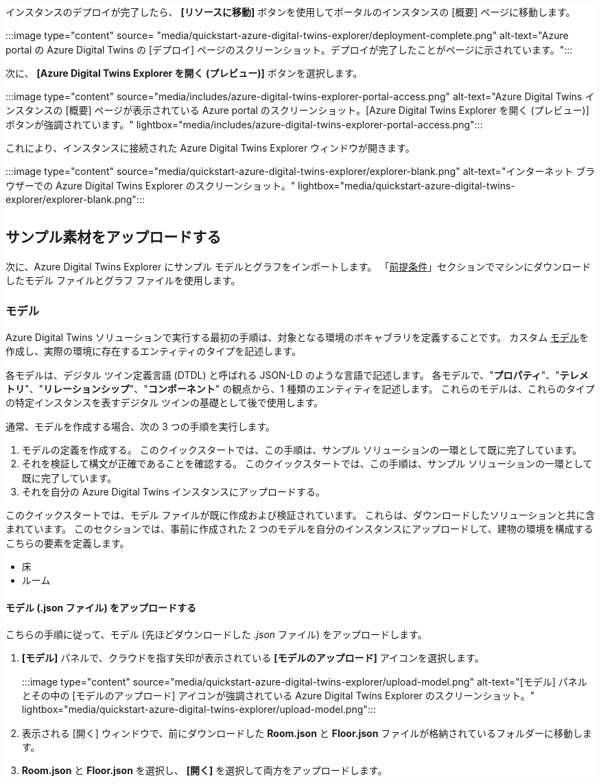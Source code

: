 インスタンスのデプロイが完了したら、 **[リソースに移動]** ボタンを使用してポータルのインスタンスの [概要] ページに移動します。

:::image type="content" source= "media/quickstart-azure-digital-twins-explorer/deployment-complete.png" alt-text="Azure portal の Azure Digital Twins の [デプロイ] ページのスクリーンショット。デプロイが完了したことがページに示されています。":::

次に、 **[Azure Digital Twins Explorer を開く (プレビュー)]** ボタンを選択します。

:::image type="content" source="media/includes/azure-digital-twins-explorer-portal-access.png" alt-text="Azure Digital Twins インスタンスの [概要] ページが表示されている Azure portal のスクリーンショット。[Azure Digital Twins Explorer を開く (プレビュー)] ボタンが強調されています。" lightbox="media/includes/azure-digital-twins-explorer-portal-access.png":::

これにより、インスタンスに接続された Azure Digital Twins Explorer ウィンドウが開きます。

:::image type="content" source="media/quickstart-azure-digital-twins-explorer/explorer-blank.png" alt-text="インターネット ブラウザーでの Azure Digital Twins Explorer のスクリーンショット。" lightbox="media/quickstart-azure-digital-twins-explorer/explorer-blank.png":::

## <a name="upload-the-sample-materials"></a>サンプル素材をアップロードする

次に、Azure Digital Twins Explorer にサンプル モデルとグラフをインポートします。 「[前提条件](#prerequisites)」セクションでマシンにダウンロードしたモデル ファイルとグラフ ファイルを使用します。

### <a name="models"></a>モデル

Azure Digital Twins ソリューションで実行する最初の手順は、対象となる環境のボキャブラリを定義することです。 カスタム [モデル](concepts-models.md)を作成し、実際の環境に存在するエンティティのタイプを記述します。

各モデルは、デジタル ツイン定義言語 (DTDL) と呼ばれる JSON-LD のような言語で記述します。 各モデルで、"**プロパティ**"、"**テレメトリ**"、"**リレーションシップ**"、"**コンポーネント**" の観点から、1 種類のエンティティを記述します。 これらのモデルは、これらのタイプの特定インスタンスを表すデジタル ツインの基礎として後で使用します。

通常、モデルを作成する場合、次の 3 つの手順を実行します。

1. モデルの定義を作成する。 このクイックスタートでは、この手順は、サンプル ソリューションの一環として既に完了しています。
1. それを検証して構文が正確であることを確認する。 このクイックスタートでは、この手順は、サンプル ソリューションの一環として既に完了しています。
1. それを自分の Azure Digital Twins インスタンスにアップロードする。
 
このクイックスタートでは、モデル ファイルが既に作成および検証されています。 これらは、ダウンロードしたソリューションと共に含まれています。 このセクションでは、事前に作成された 2 つのモデルを自分のインスタンスにアップロードして、建物の環境を構成するこちらの要素を定義します。

* 床
* ルーム

#### <a name="upload-the-models-json-files"></a>モデル (.json ファイル) をアップロードする

こちらの手順に従って、モデル (先ほどダウンロードした *.json* ファイル) をアップロードします。

1. **[モデル]** パネルで、クラウドを指す矢印が表示されている **[モデルのアップロード]** アイコンを選択します。

   :::image type="content" source="media/quickstart-azure-digital-twins-explorer/upload-model.png" alt-text="[モデル] パネルとその中の [モデルのアップロード] アイコンが強調されている Azure Digital Twins Explorer のスクリーンショット。" lightbox="media/quickstart-azure-digital-twins-explorer/upload-model.png":::
 
1. 表示される [開く] ウィンドウで、前にダウンロードした **Room.json** と **Floor.json** ファイルが格納されているフォルダーに移動します。
1. **Room.json** と **Floor.json** を選択し、 **[開く]** を選択して両方をアップロードします。 
